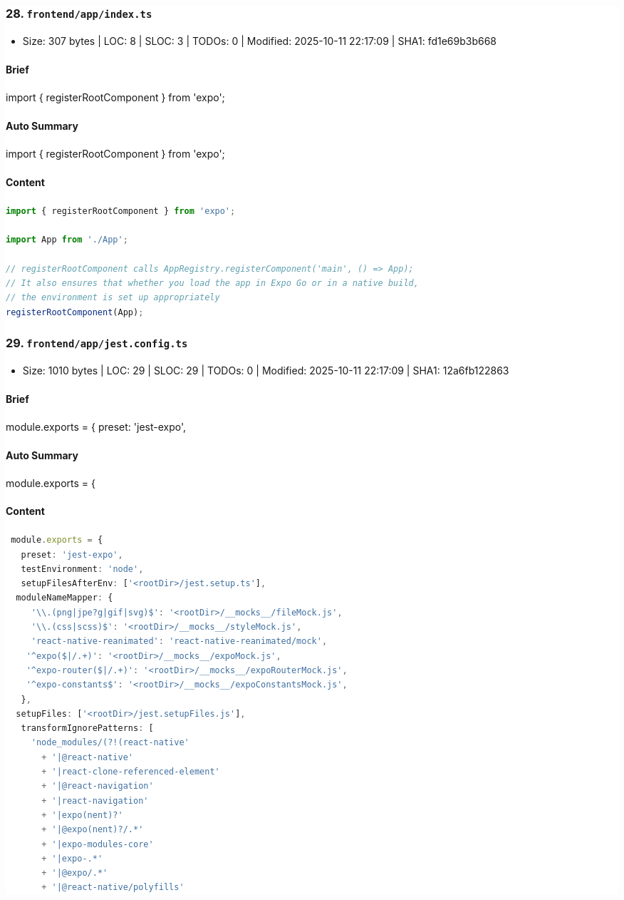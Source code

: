 <a id="frontend-app-index.ts"></a>
### 28. `frontend/app/index.ts`
- Size: 307 bytes | LOC: 8 | SLOC: 3 | TODOs: 0 | Modified: 2025-10-11 22:17:09 | SHA1: fd1e69b3b668

#### Brief
import { registerRootComponent } from 'expo';

#### Auto Summary
import { registerRootComponent } from 'expo';

#### Content

```typescript
import { registerRootComponent } from 'expo';

import App from './App';

// registerRootComponent calls AppRegistry.registerComponent('main', () => App);
// It also ensures that whether you load the app in Expo Go or in a native build,
// the environment is set up appropriately
registerRootComponent(App);
```

<a id="frontend-app-jest.config.ts"></a>
### 29. `frontend/app/jest.config.ts`
- Size: 1010 bytes | LOC: 29 | SLOC: 29 | TODOs: 0 | Modified: 2025-10-11 22:17:09 | SHA1: 12a6fb122863

#### Brief
module.exports = {
   preset: 'jest-expo',

#### Auto Summary
module.exports = {

#### Content

```typescript
 module.exports = {
   preset: 'jest-expo',
   testEnvironment: 'node',
   setupFilesAfterEnv: ['<rootDir>/jest.setup.ts'],
  moduleNameMapper: {
     '\\.(png|jpe?g|gif|svg)$': '<rootDir>/__mocks__/fileMock.js',
     '\\.(css|scss)$': '<rootDir>/__mocks__/styleMock.js',
     'react-native-reanimated': 'react-native-reanimated/mock',
    '^expo($|/.+)': '<rootDir>/__mocks__/expoMock.js',
    '^expo-router($|/.+)': '<rootDir>/__mocks__/expoRouterMock.js',
    '^expo-constants$': '<rootDir>/__mocks__/expoConstantsMock.js',
   },
  setupFiles: ['<rootDir>/jest.setupFiles.js'],
   transformIgnorePatterns: [
     'node_modules/(?!(react-native'
       + '|@react-native'
       + '|react-clone-referenced-element'
       + '|@react-navigation'
       + '|react-navigation'
       + '|expo(nent)?'
       + '|@expo(nent)?/.*'
       + '|expo-modules-core'
       + '|expo-.*'
       + '|@expo/.*'
       + '|@react-native/polyfills'
```

[v2.1]: https://www.contributor-covenant.org/version/2/1/code_of_conduct.html
[mozilla-coc]: https://github.com/mozilla/diversity
[faq]: https://www.contributor-covenant.org/faq